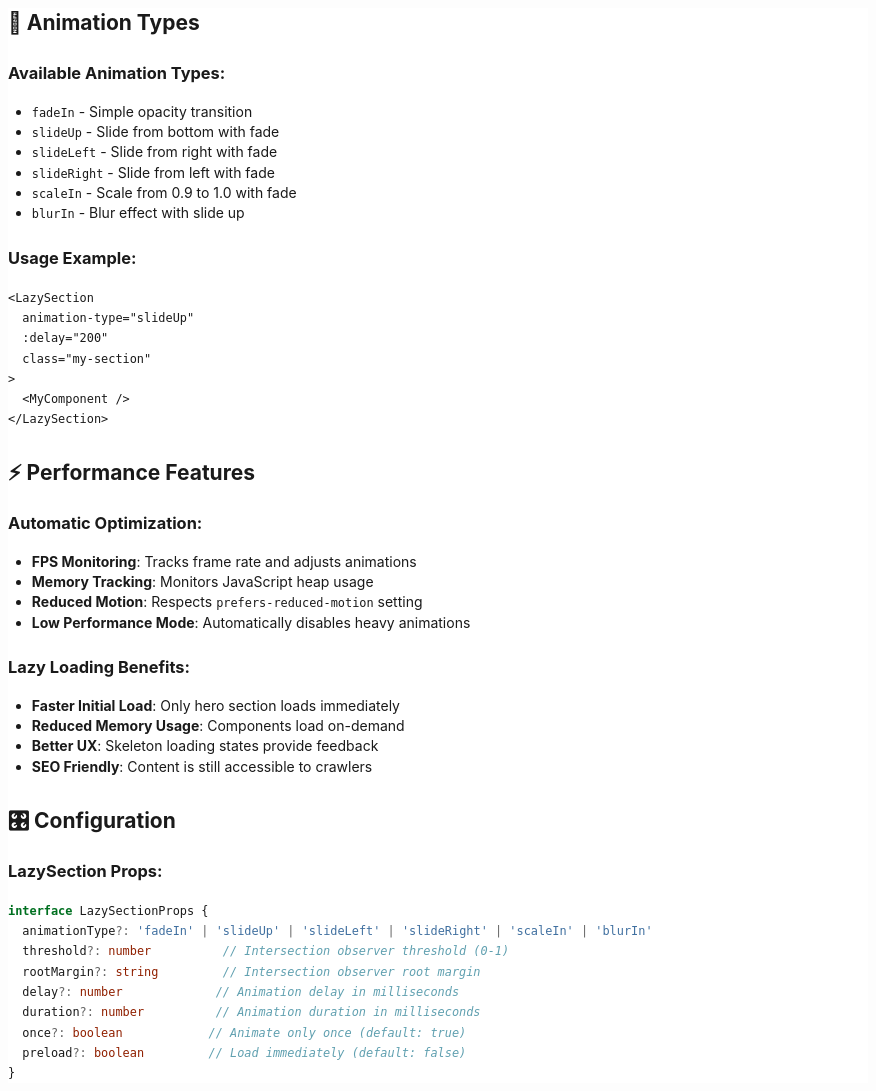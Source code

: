 ## 🎨 Animation Types

### Available Animation Types:
- `fadeIn` - Simple opacity transition
- `slideUp` - Slide from bottom with fade
- `slideLeft` - Slide from right with fade
- `slideRight` - Slide from left with fade
- `scaleIn` - Scale from 0.9 to 1.0 with fade
- `blurIn` - Blur effect with slide up

### Usage Example:
```vue
<LazySection 
  animation-type="slideUp" 
  :delay="200"
  class="my-section"
>
  <MyComponent />
</LazySection>
```

## ⚡ Performance Features

### Automatic Optimization:
- **FPS Monitoring**: Tracks frame rate and adjusts animations
- **Memory Tracking**: Monitors JavaScript heap usage
- **Reduced Motion**: Respects `prefers-reduced-motion` setting
- **Low Performance Mode**: Automatically disables heavy animations

### Lazy Loading Benefits:
- **Faster Initial Load**: Only hero section loads immediately
- **Reduced Memory Usage**: Components load on-demand
- **Better UX**: Skeleton loading states provide feedback
- **SEO Friendly**: Content is still accessible to crawlers

## 🎛️ Configuration

### LazySection Props:
```typescript
interface LazySectionProps {
  animationType?: 'fadeIn' | 'slideUp' | 'slideLeft' | 'slideRight' | 'scaleIn' | 'blurIn'
  threshold?: number          // Intersection observer threshold (0-1)
  rootMargin?: string         // Intersection observer root margin
  delay?: number             // Animation delay in milliseconds
  duration?: number          // Animation duration in milliseconds
  once?: boolean            // Animate only once (default: true)
  preload?: boolean         // Load immediately (default: false)
}
```
